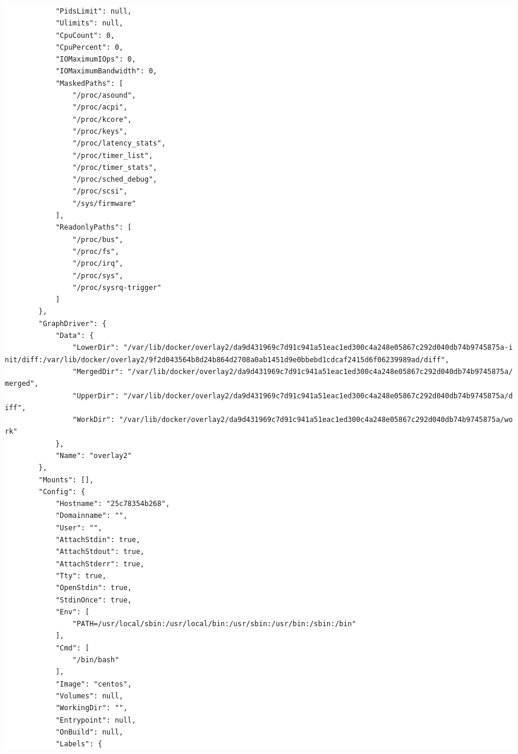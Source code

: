 ```shell
            "PidsLimit": null,
            "Ulimits": null,
            "CpuCount": 0,
            "CpuPercent": 0,
            "IOMaximumIOps": 0,
            "IOMaximumBandwidth": 0,
            "MaskedPaths": [
                "/proc/asound",
                "/proc/acpi",
                "/proc/kcore",
                "/proc/keys",
                "/proc/latency_stats",
                "/proc/timer_list",
                "/proc/timer_stats",
                "/proc/sched_debug",
                "/proc/scsi",
                "/sys/firmware"
            ],
            "ReadonlyPaths": [
                "/proc/bus",
                "/proc/fs",
                "/proc/irq",
                "/proc/sys",
                "/proc/sysrq-trigger"
            ]
        },
        "GraphDriver": {
            "Data": {
                "LowerDir": "/var/lib/docker/overlay2/da9d431969c7d91c941a51eac1ed300c4a248e05867c292d040db74b9745875a-init/diff:/var/lib/docker/overlay2/9f2d043564b8d24b864d2708a0ab1451d9e0bbebd1cdcaf2415d6f06239989ad/diff",
                "MergedDir": "/var/lib/docker/overlay2/da9d431969c7d91c941a51eac1ed300c4a248e05867c292d040db74b9745875a/merged",
                "UpperDir": "/var/lib/docker/overlay2/da9d431969c7d91c941a51eac1ed300c4a248e05867c292d040db74b9745875a/diff",
                "WorkDir": "/var/lib/docker/overlay2/da9d431969c7d91c941a51eac1ed300c4a248e05867c292d040db74b9745875a/work"
            },
            "Name": "overlay2"
        },
        "Mounts": [],
        "Config": {
            "Hostname": "25c78354b268",
            "Domainname": "",
            "User": "",
            "AttachStdin": true,
            "AttachStdout": true,
            "AttachStderr": true,
            "Tty": true,
            "OpenStdin": true,
            "StdinOnce": true,
            "Env": [
                "PATH=/usr/local/sbin:/usr/local/bin:/usr/sbin:/usr/bin:/sbin:/bin"
            ],
            "Cmd": [
                "/bin/bash"
            ],
            "Image": "centos",
            "Volumes": null,
            "WorkingDir": "",
            "Entrypoint": null,
            "OnBuild": null,
            "Labels": {
```